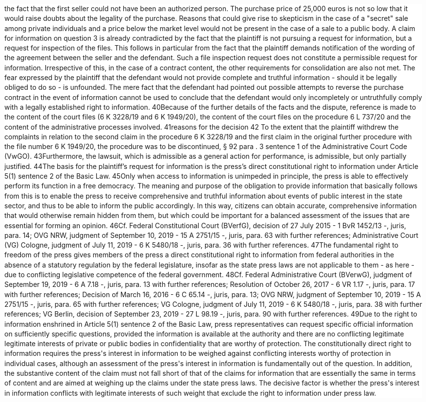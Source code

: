 the fact that the first seller could not have been an authorized person. The purchase price of 25,000 euros is not so low that it would raise doubts about the legality of the purchase. Reasons that could give rise to skepticism in the case of a "secret" sale among private individuals and a price below the market level would not be present in the case of a sale to a public body. A claim for information on question 3 is already contradicted by the fact that the plaintiff is not pursuing a request for information, but a request for inspection of the files. This follows in particular from the fact that the plaintiff demands notification of the wording of the agreement between the seller and the defendant. Such a file inspection request does not constitute a permissible request for information. Irrespective of this, in the case of a contract content, the other requirements for consolidation are also not met. The fear expressed by the plaintiff that the defendant would not provide complete and truthful information - should it be legally obliged to do so - is unfounded. The mere fact that the defendant had pointed out possible attempts to reverse the purchase contract in the event of information cannot be used to conclude that the defendant would only incompletely or untruthfully comply with a legally established right to information.
40Because of the further details of the facts and the dispute, reference is made to the content of the court files (6 K 3228/19 and 6 K 1949/20), the content of the court files on the procedure 6 L 737/20 and the content of the administrative processes involved.
41reasons for the decision
42 To the extent that the plaintiff withdrew the complaints in relation to the second claim in the procedure 6 K 3228/19 and the first claim in the original further procedure with the file number 6 K 1949/20, the procedure was to be discontinued, § 92 para . 3 sentence 1 of the Administrative Court Code (VwGO).
43Furthermore, the lawsuit, which is admissible as a general action for performance, is admissible, but only partially justified.
44The basis for the plaintiff’s request for information is the press’s direct constitutional right to information under Article 5(1) sentence 2 of the Basic Law.
45Only when access to information is unimpeded in principle, the press is able to effectively perform its function in a free democracy. The meaning and purpose of the obligation to provide information that basically follows from this is to enable the press to receive comprehensive and truthful information about events of public interest in the state sector, and thus to be able to inform the public accordingly. In this way, citizens can obtain accurate, comprehensive information that would otherwise remain hidden from them, but which could be important for a balanced assessment of the issues that are essential for forming an opinion.
46Cf. Federal Constitutional Court (BVerfG), decision of 27 July 2015 - 1 BvR 1452/13 -, juris, para. 14; OVG NRW, judgment of September 10, 2019 - 15 A 2751/15 -, juris, para. 63 with further references; Administrative Court (VG) Cologne, judgment of July 11, 2019 - 6 K 5480/18 -, juris, para. 36 with further references.
47The fundamental right to freedom of the press gives members of the press a direct constitutional right to information from federal authorities in the absence of a statutory regulation by the federal legislature, insofar as the state press laws are not applicable to them - as here - due to conflicting legislative competence of the federal government.
48Cf. Federal Administrative Court (BVerwG), judgment of September 19, 2019 - 6 A 7.18 -, juris, para. 13 with further references; Resolution of October 26, 2017 - 6 VR 1.17 -, juris, para. 17 with further references; Decision of March 16, 2016 - 6 C 65.14 -, juris, para. 13; OVG NRW, judgment of September 10, 2019 - 15 A 2751/15 -, juris, para. 65 with further references; VG Cologne, judgment of July 11, 2019 - 6 K 5480/18 -, juris, para. 38 with further references; VG Berlin, decision of September 23, 2019 - 27 L 98.19 -, juris, para. 90 with further references.
49Due to the right to information enshrined in Article 5(1) sentence 2 of the Basic Law, press representatives can request specific official information on sufficiently specific questions, provided the information is available at the authority and there are no conflicting legitimate legitimate interests of private or public bodies in confidentiality that are worthy of protection. The constitutionally direct right to information requires the press's interest in information to be weighed against conflicting interests worthy of protection in individual cases, although an assessment of the press's interest in information is fundamentally out of the question. In addition, the substantive content of the claim must not fall short of that of the claims for information that are essentially the same in terms of content and are aimed at weighing up the claims under the state press laws. The decisive factor is whether the press's interest in information conflicts with legitimate interests of such weight that exclude the right to information under press law.